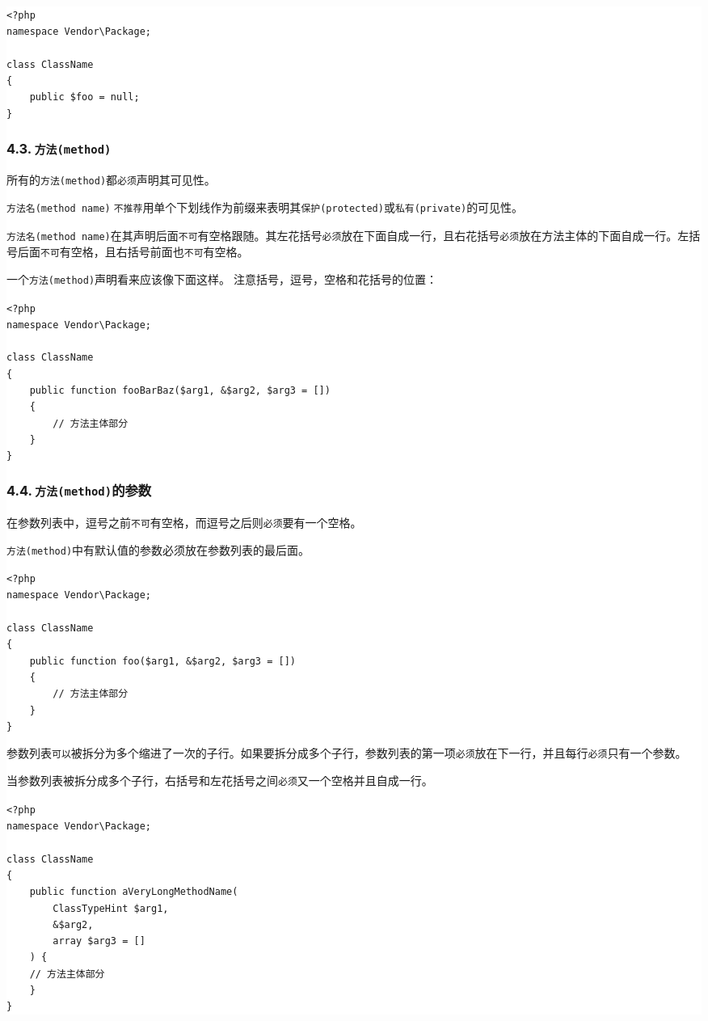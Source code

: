     <?php
    namespace Vendor\Package;
    
    class ClassName
    {
    	public $foo = null;
    }


### 4.3. `方法(method)`

所有的`方法(method)`都`必须`声明其可见性。

`方法名(method name)` `不推荐`用单个下划线作为前缀来表明其`保护(protected)`或`私有(private)`的可见性。

`方法名(method name)`在其声明后面`不可`有空格跟随。其左花括号`必须`放在下面自成一行，且右花括号`必须`放在方法主体的下面自成一行。左括号后面`不可`有空格，且右括号前面也`不可`有空格。

一个`方法(method)`声明看来应该像下面这样。 注意括号，逗号，空格和花括号的位置：

    <?php
	namespace Vendor\Package;
    
    class ClassName
    {
    	public function fooBarBaz($arg1, &$arg2, $arg3 = [])
    	{
    		// 方法主体部分
    	}
    }
    

### 4.4. `方法(method)`的参数

在参数列表中，逗号之前`不可`有空格，而逗号之后则`必须`要有一个空格。

`方法(method)`中有默认值的参数必须放在参数列表的最后面。


    <?php
    namespace Vendor\Package;
    
    class ClassName
    {
    	public function foo($arg1, &$arg2, $arg3 = [])
    	{
    		// 方法主体部分
    	}
    }


参数列表`可以`被拆分为多个缩进了一次的子行。如果要拆分成多个子行，参数列表的第一项`必须`放在下一行，并且每行`必须`只有一个参数。

当参数列表被拆分成多个子行，右括号和左花括号之间`必须`又一个空格并且自成一行。

    
    <?php
    namespace Vendor\Package;
    
    class ClassName
    {
    	public function aVeryLongMethodName(
    		ClassTypeHint $arg1,
    		&$arg2,
    		array $arg3 = []
    	) {
    	// 方法主体部分
    	}
    }
